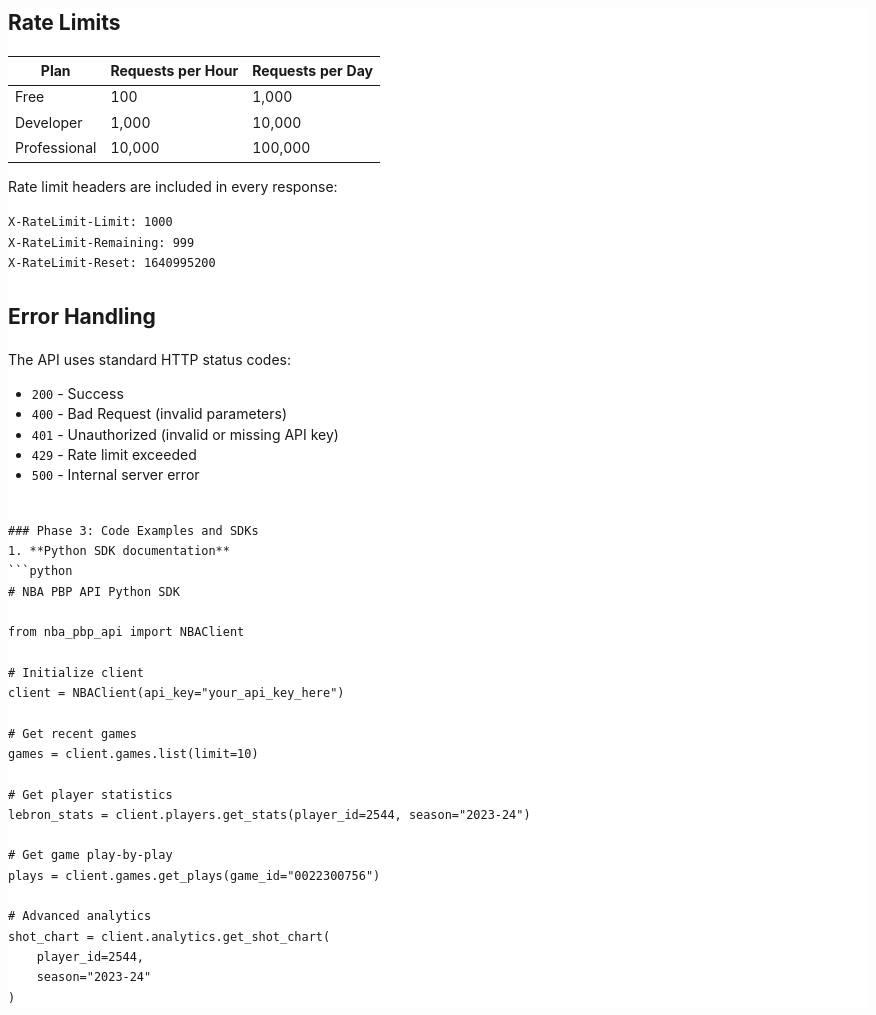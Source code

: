   ## Rate Limits
   
   | Plan | Requests per Hour | Requests per Day |
   |------|------------------|------------------|
   | Free | 100 | 1,000 |
   | Developer | 1,000 | 10,000 |
   | Professional | 10,000 | 100,000 |
   
   Rate limit headers are included in every response:
   ```
   X-RateLimit-Limit: 1000
   X-RateLimit-Remaining: 999
   X-RateLimit-Reset: 1640995200
   ```
   
   ## Error Handling
   
   The API uses standard HTTP status codes:
   - `200` - Success
   - `400` - Bad Request (invalid parameters)
   - `401` - Unauthorized (invalid or missing API key)
   - `429` - Rate limit exceeded
   - `500` - Internal server error
   ```

### Phase 3: Code Examples and SDKs
1. **Python SDK documentation**
   ```python
   # NBA PBP API Python SDK
   
   from nba_pbp_api import NBAClient
   
   # Initialize client
   client = NBAClient(api_key="your_api_key_here")
   
   # Get recent games
   games = client.games.list(limit=10)
   
   # Get player statistics
   lebron_stats = client.players.get_stats(player_id=2544, season="2023-24")
   
   # Get game play-by-play
   plays = client.games.get_plays(game_id="0022300756")
   
   # Advanced analytics
   shot_chart = client.analytics.get_shot_chart(
       player_id=2544, 
       season="2023-24"
   )
   ```
